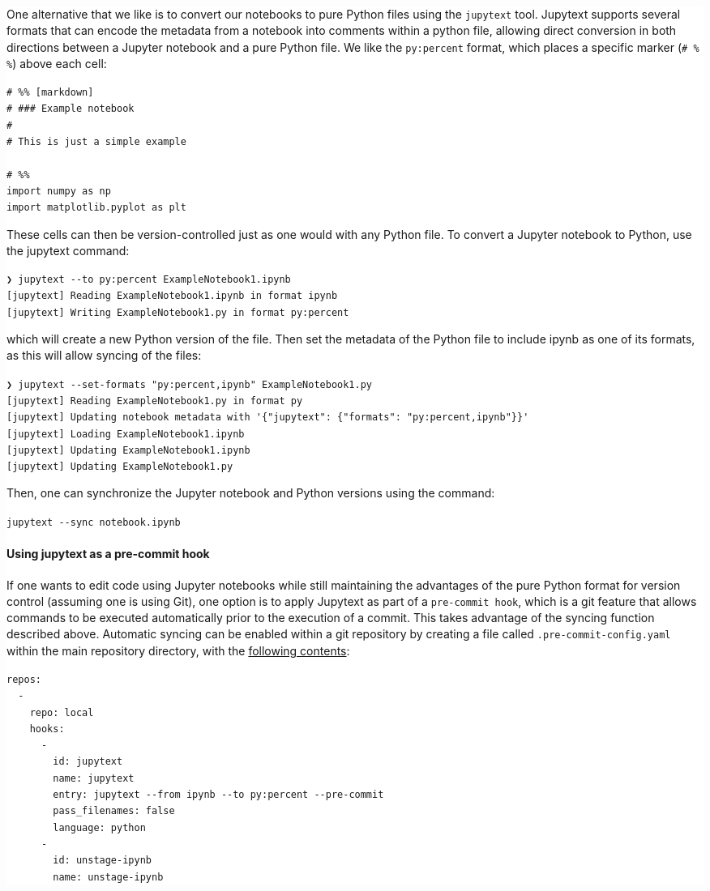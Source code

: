 One alternative that we like is to convert our notebooks to pure Python files using the `jupytext` tool.  Jupytext supports several formats that can encode the metadata from a notebook into comments within a python file, allowing direct conversion in both directions between a Jupyter notebook and a pure Python file. We like the `py:percent` format, which places a specific marker (`# %%`) above each cell:

```
# %% [markdown]
# ### Example notebook
#
# This is just a simple example

# %%
import numpy as np
import matplotlib.pyplot as plt
```

These cells can then be version-controlled just as one would with any Python file. To convert a Jupyter notebook to Python, use the jupytext command:

```
❯ jupytext --to py:percent ExampleNotebook1.ipynb
[jupytext] Reading ExampleNotebook1.ipynb in format ipynb
[jupytext] Writing ExampleNotebook1.py in format py:percent

```

which will create a new Python version of the file.  Then set the metadata of the Python file to include ipynb as one of its formats, as this will allow syncing of the files:

```
❯ jupytext --set-formats "py:percent,ipynb" ExampleNotebook1.py
[jupytext] Reading ExampleNotebook1.py in format py
[jupytext] Updating notebook metadata with '{"jupytext": {"formats": "py:percent,ipynb"}}'
[jupytext] Loading ExampleNotebook1.ipynb
[jupytext] Updating ExampleNotebook1.ipynb
[jupytext] Updating ExampleNotebook1.py
```

Then, one can synchronize the Jupyter notebook and Python versions using the command:

```
jupytext --sync notebook.ipynb
```

#### Using jupytext as a pre-commit hook

If one wants to edit code using Jupyter notebooks while still maintaining the advantages of the pure Python format for version control (assuming one is using Git), one option is to apply Jupytext as part of a `pre-commit hook`, which is a git feature that allows commands to be executed automatically prior to the execution of a commit.  This takes advantage of the syncing function described above.  Automatic syncing can be enabled within a git repository by creating a file called `.pre-commit-config.yaml` within the main repository directory, with the [following contents](https://github.com/mwouts/jupytext/blob/v1.9.1/docs/using-pre-commit.md):

```
repos:
  -
    repo: local
    hooks:
      -
        id: jupytext
        name: jupytext
        entry: jupytext --from ipynb --to py:percent --pre-commit
        pass_filenames: false
        language: python
      -
        id: unstage-ipynb
        name: unstage-ipynb
```